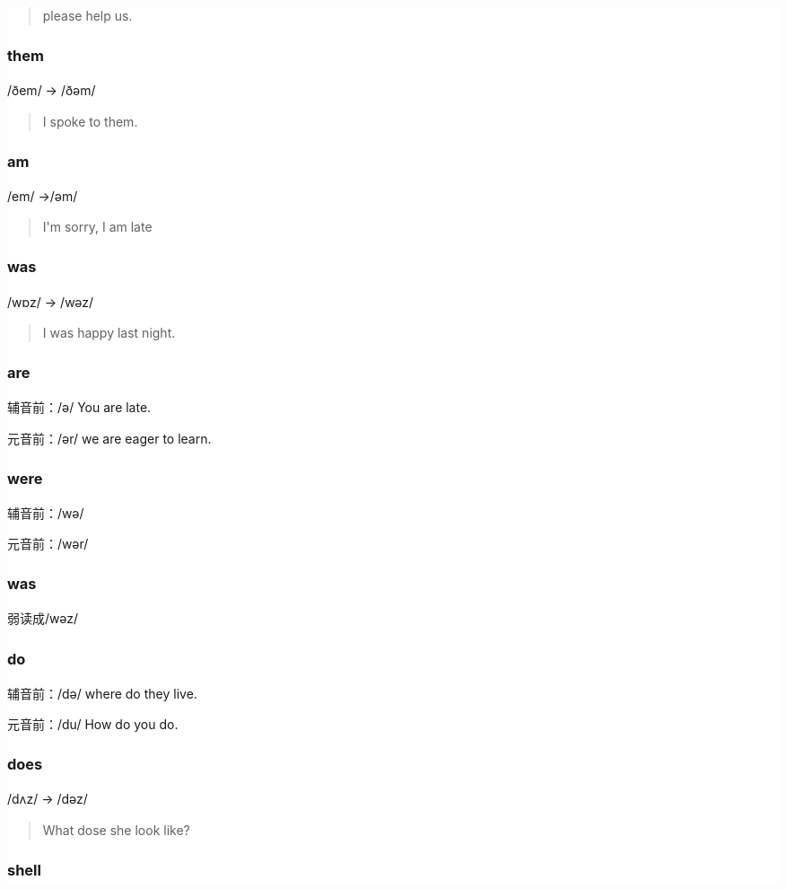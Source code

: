> please help us.

### them

/ðem/ -> /ðəm/

> I spoke to them.

### am

/em/ ->/əm/

> I'm sorry, I am late

### was

/wɒz/ -> /wəz/

> I was happy last night. 



### are

辅音前：/ə/  You are late.

元音前：/ər/  we are eager to learn.



### were

辅音前：/wə/

元音前：/wər/



### was

弱读成/wəz/



### do

辅音前：/də/  where do they live.

元音前：/du/ How do you do.





### does

/dʌz/ -> /dəz/

> What dose she look like?



### shell
